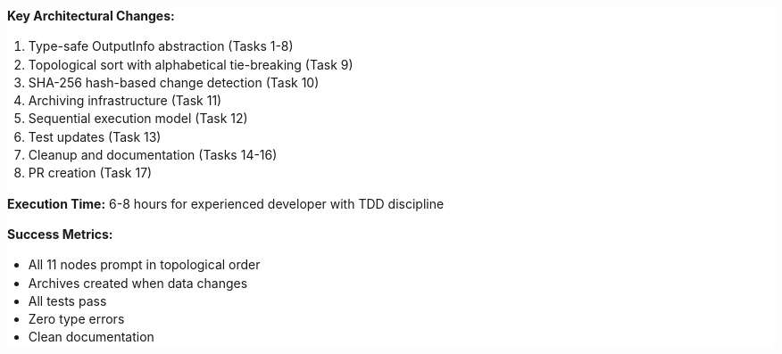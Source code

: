 **Key Architectural Changes:**
1. Type-safe OutputInfo abstraction (Tasks 1-8)
2. Topological sort with alphabetical tie-breaking (Task 9)
3. SHA-256 hash-based change detection (Task 10)
4. Archiving infrastructure (Task 11)
5. Sequential execution model (Task 12)
6. Test updates (Task 13)
7. Cleanup and documentation (Tasks 14-16)
8. PR creation (Task 17)

**Execution Time:** 6-8 hours for experienced developer with TDD discipline

**Success Metrics:**
- All 11 nodes prompt in topological order
- Archives created when data changes
- All tests pass
- Zero type errors
- Clean documentation
